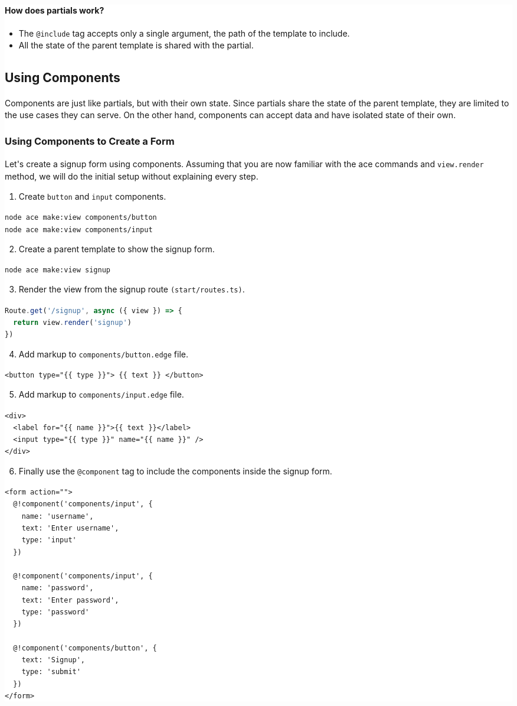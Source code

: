 #### How does partials work?
- The `@include` tag accepts only a single argument, the path of the template to include.
- All the state of the parent template is shared with the partial.

## Using Components
Components are just like partials, but with their own state. Since partials share the state of the parent template, they are limited to the use cases they can serve. On the other hand, components can accept data and have isolated state of their own.

### Using Components to Create a Form
Let's create a signup form using components. Assuming that you are now familiar with the ace commands and `view.render` method, we will do the initial setup without explaining every step.

1. Create `button` and `input` components.
  ```sh
  node ace make:view components/button
  node ace make:view components/input
  ```

2. Create a parent template to show the signup form.
  ```sh
  node ace make:view signup
  ```

3. Render the view from the signup route `(start/routes.ts)`.
  ```ts
  Route.get('/signup', async ({ view }) => {
    return view.render('signup')
  })
  ```

4. Add markup to `components/button.edge` file.
  ```edge
  <button type="{{ type }}"> {{ text }} </button>
  ```

5. Add markup to `components/input.edge` file.
  ```edge
  <div>
    <label for="{{ name }}">{{ text }}</label>
    <input type="{{ type }}" name="{{ name }}" />
  </div>
  ```

6. Finally use the `@component` tag to include the components inside the signup form.
  ```edge
  <form action="">
    @!component('components/input', {
      name: 'username',
      text: 'Enter username',
      type: 'input'
    })

    @!component('components/input', {
      name: 'password',
      text: 'Enter password',
      type: 'password'
    })

    @!component('components/button', {
      text: 'Signup',
      type: 'submit'
    })
  </form>
  ```
